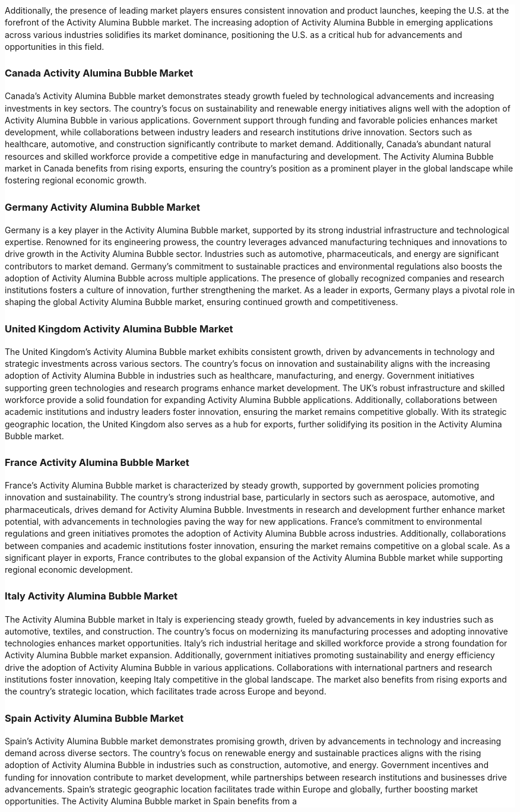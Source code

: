 Additionally, the presence of leading market players ensures consistent innovation and product launches, keeping the U.S. at the forefront of the Activity Alumina Bubble market. The increasing adoption of Activity Alumina Bubble in emerging applications across various industries solidifies its market dominance, positioning the U.S. as a critical hub for advancements and opportunities in this field.</p><h3>Canada Activity Alumina Bubble Market</h3><p>Canada&rsquo;s Activity Alumina Bubble market demonstrates steady growth fueled by technological advancements and increasing investments in key sectors. The country&rsquo;s focus on sustainability and renewable energy initiatives aligns well with the adoption of Activity Alumina Bubble in various applications. Government support through funding and favorable policies enhances market development, while collaborations between industry leaders and research institutions drive innovation. Sectors such as healthcare, automotive, and construction significantly contribute to market demand. Additionally, Canada&rsquo;s abundant natural resources and skilled workforce provide a competitive edge in manufacturing and development. The Activity Alumina Bubble market in Canada benefits from rising exports, ensuring the country&rsquo;s position as a prominent player in the global landscape while fostering regional economic growth.</p><h3>Germany Activity Alumina Bubble Market</h3><p>Germany is a key player in the Activity Alumina Bubble market, supported by its strong industrial infrastructure and technological expertise. Renowned for its engineering prowess, the country leverages advanced manufacturing techniques and innovations to drive growth in the Activity Alumina Bubble sector. Industries such as automotive, pharmaceuticals, and energy are significant contributors to market demand. Germany&rsquo;s commitment to sustainable practices and environmental regulations also boosts the adoption of Activity Alumina Bubble across multiple applications. The presence of globally recognized companies and research institutions fosters a culture of innovation, further strengthening the market. As a leader in exports, Germany plays a pivotal role in shaping the global Activity Alumina Bubble market, ensuring continued growth and competitiveness.</p><h3>United Kingdom Activity Alumina Bubble Market</h3><p>The United Kingdom&rsquo;s Activity Alumina Bubble market exhibits consistent growth, driven by advancements in technology and strategic investments across various sectors. The country&rsquo;s focus on innovation and sustainability aligns with the increasing adoption of Activity Alumina Bubble in industries such as healthcare, manufacturing, and energy. Government initiatives supporting green technologies and research programs enhance market development. The UK&rsquo;s robust infrastructure and skilled workforce provide a solid foundation for expanding Activity Alumina Bubble applications. Additionally, collaborations between academic institutions and industry leaders foster innovation, ensuring the market remains competitive globally. With its strategic geographic location, the United Kingdom also serves as a hub for exports, further solidifying its position in the Activity Alumina Bubble market.</p><h3>France Activity Alumina Bubble Market</h3><p>France&rsquo;s Activity Alumina Bubble market is characterized by steady growth, supported by government policies promoting innovation and sustainability. The country&rsquo;s strong industrial base, particularly in sectors such as aerospace, automotive, and pharmaceuticals, drives demand for Activity Alumina Bubble. Investments in research and development further enhance market potential, with advancements in technologies paving the way for new applications. France&rsquo;s commitment to environmental regulations and green initiatives promotes the adoption of Activity Alumina Bubble across industries. Additionally, collaborations between companies and academic institutions foster innovation, ensuring the market remains competitive on a global scale. As a significant player in exports, France contributes to the global expansion of the Activity Alumina Bubble market while supporting regional economic development.</p><h3>Italy Activity Alumina Bubble Market</h3><p>The Activity Alumina Bubble market in Italy is experiencing steady growth, fueled by advancements in key industries such as automotive, textiles, and construction. The country&rsquo;s focus on modernizing its manufacturing processes and adopting innovative technologies enhances market opportunities. Italy&rsquo;s rich industrial heritage and skilled workforce provide a strong foundation for Activity Alumina Bubble market expansion. Additionally, government initiatives promoting sustainability and energy efficiency drive the adoption of Activity Alumina Bubble in various applications. Collaborations with international partners and research institutions foster innovation, keeping Italy competitive in the global landscape. The market also benefits from rising exports and the country&rsquo;s strategic location, which facilitates trade across Europe and beyond.</p><h3>Spain Activity Alumina Bubble Market</h3><p>Spain&rsquo;s Activity Alumina Bubble market demonstrates promising growth, driven by advancements in technology and increasing demand across diverse sectors. The country&rsquo;s focus on renewable energy and sustainable practices aligns with the rising adoption of Activity Alumina Bubble in industries such as construction, automotive, and energy. Government incentives and funding for innovation contribute to market development, while partnerships between research institutions and businesses drive advancements. Spain&rsquo;s strategic geographic location facilitates trade within Europe and globally, further boosting market opportunities. The Activity Alumina Bubble market in Spain benefits from a